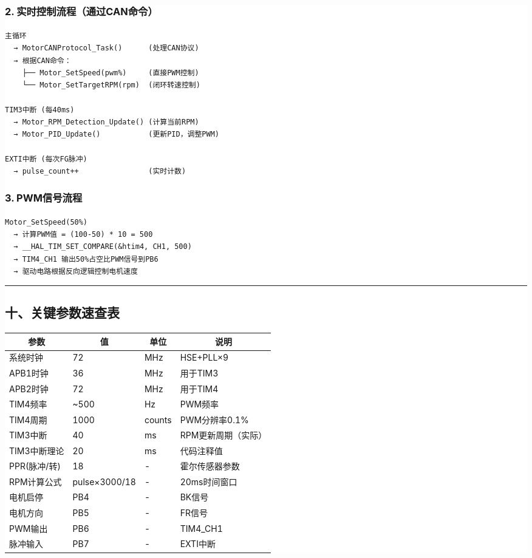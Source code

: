 ### 2. 实时控制流程（通过CAN命令）
```
主循环
  → MotorCANProtocol_Task()      (处理CAN协议)
  → 根据CAN命令：
    ├── Motor_SetSpeed(pwm%)     (直接PWM控制)
    └── Motor_SetTargetRPM(rpm)  (闭环转速控制)

TIM3中断 (每40ms)
  → Motor_RPM_Detection_Update() (计算当前RPM)
  → Motor_PID_Update()           (更新PID，调整PWM)

EXTI中断 (每次FG脉冲)
  → pulse_count++                (实时计数)
```

### 3. PWM信号流程
```
Motor_SetSpeed(50%) 
  → 计算PWM值 = (100-50) * 10 = 500
  → __HAL_TIM_SET_COMPARE(&htim4, CH1, 500)
  → TIM4_CH1 输出50%占空比PWM信号到PB6
  → 驱动电路根据反向逻辑控制电机速度
```

---

## 十、关键参数速查表

| 参数 | 值 | 单位 | 说明 |
|------|---|----|------|
| 系统时钟 | 72 | MHz | HSE+PLL×9 |
| APB1时钟 | 36 | MHz | 用于TIM3 |
| APB2时钟 | 72 | MHz | 用于TIM4 |
| TIM4频率 | ~500 | Hz | PWM频率 |
| TIM4周期 | 1000 | counts | PWM分辨率0.1% |
| TIM3中断 | 40 | ms | RPM更新周期（实际） |
| TIM3中断理论 | 20 | ms | 代码注释值 |
| PPR(脉冲/转) | 18 | - | 霍尔传感器参数 |
| RPM计算公式 | pulse×3000/18 | - | 20ms时间窗口 |
| 电机启停 | PB4 | - | BK信号 |
| 电机方向 | PB5 | - | FR信号 |
| PWM输出 | PB6 | - | TIM4_CH1 |
| 脉冲输入 | PB7 | - | EXTI中断 |


